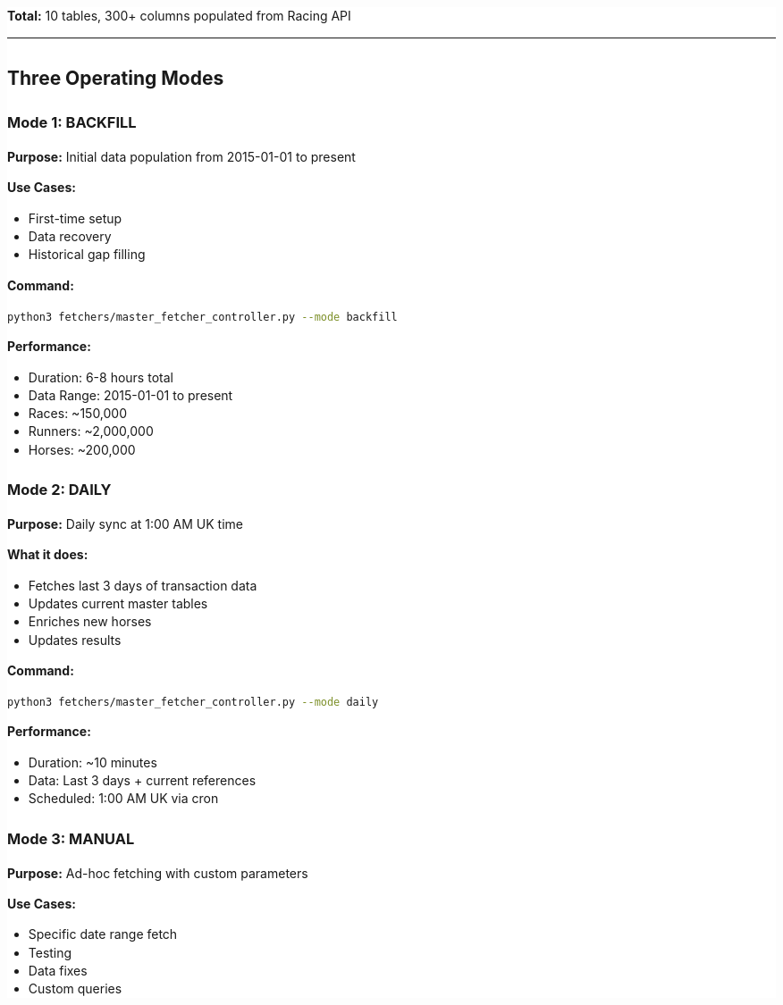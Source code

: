 **Total:** 10 tables, 300+ columns populated from Racing API

---

## Three Operating Modes

### Mode 1: BACKFILL
**Purpose:** Initial data population from 2015-01-01 to present

**Use Cases:**
- First-time setup
- Data recovery
- Historical gap filling

**Command:**
```bash
python3 fetchers/master_fetcher_controller.py --mode backfill
```

**Performance:**
- Duration: 6-8 hours total
- Data Range: 2015-01-01 to present
- Races: ~150,000
- Runners: ~2,000,000
- Horses: ~200,000

### Mode 2: DAILY
**Purpose:** Daily sync at 1:00 AM UK time

**What it does:**
- Fetches last 3 days of transaction data
- Updates current master tables
- Enriches new horses
- Updates results

**Command:**
```bash
python3 fetchers/master_fetcher_controller.py --mode daily
```

**Performance:**
- Duration: ~10 minutes
- Data: Last 3 days + current references
- Scheduled: 1:00 AM UK via cron

### Mode 3: MANUAL
**Purpose:** Ad-hoc fetching with custom parameters

**Use Cases:**
- Specific date range fetch
- Testing
- Data fixes
- Custom queries
